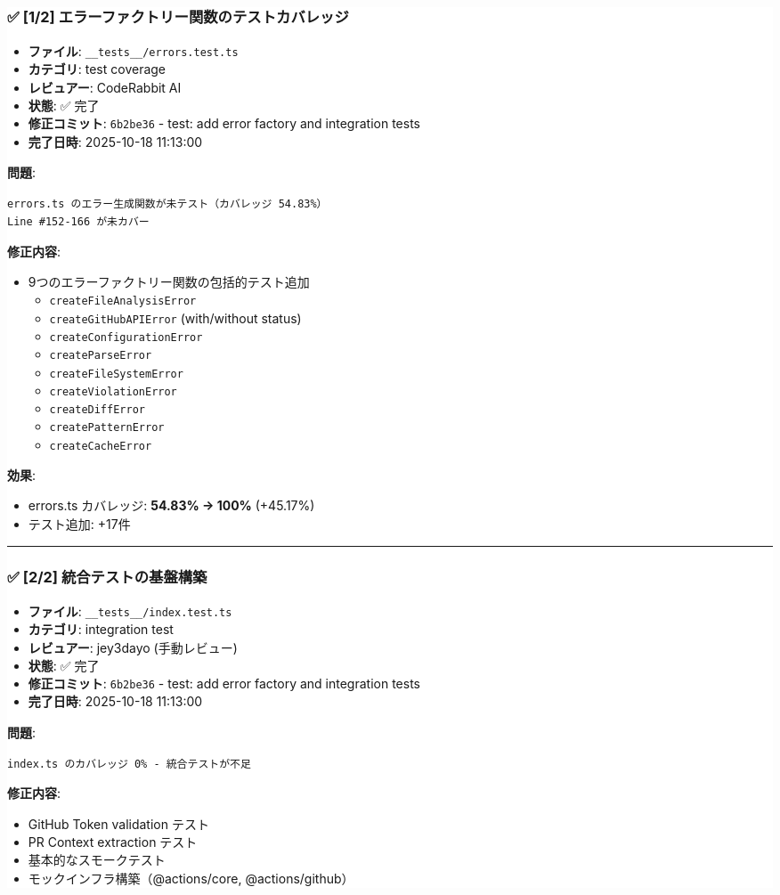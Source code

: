 ### ✅ [1/2] エラーファクトリー関数のテストカバレッジ

- **ファイル**: `__tests__/errors.test.ts`
- **カテゴリ**: test coverage
- **レビュアー**: CodeRabbit AI
- **状態**: ✅ 完了
- **修正コミット**: `6b2be36` - test: add error factory and integration tests
- **完了日時**: 2025-10-18 11:13:00

**問題**:

```
errors.ts のエラー生成関数が未テスト（カバレッジ 54.83%）
Line #152-166 が未カバー
```

**修正内容**:

- 9つのエラーファクトリー関数の包括的テスト追加
  - `createFileAnalysisError`
  - `createGitHubAPIError` (with/without status)
  - `createConfigurationError`
  - `createParseError`
  - `createFileSystemError`
  - `createViolationError`
  - `createDiffError`
  - `createPatternError`
  - `createCacheError`

**効果**:

- errors.ts カバレッジ: **54.83% → 100%** (+45.17%)
- テスト追加: +17件

---

### ✅ [2/2] 統合テストの基盤構築

- **ファイル**: `__tests__/index.test.ts`
- **カテゴリ**: integration test
- **レビュアー**: jey3dayo (手動レビュー)
- **状態**: ✅ 完了
- **修正コミット**: `6b2be36` - test: add error factory and integration tests
- **完了日時**: 2025-10-18 11:13:00

**問題**:

```
index.ts のカバレッジ 0% - 統合テストが不足
```

**修正内容**:

- GitHub Token validation テスト
- PR Context extraction テスト
- 基本的なスモークテスト
- モックインフラ構築（@actions/core, @actions/github）
